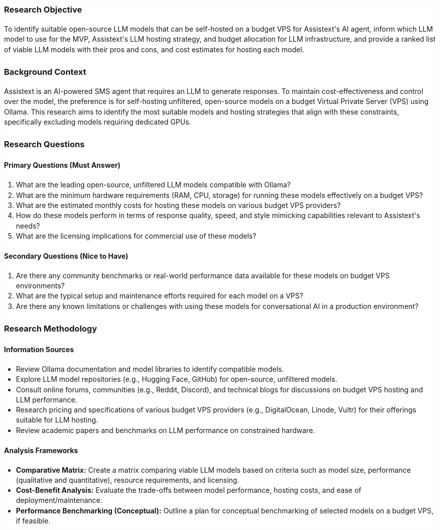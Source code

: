 ### Research Objective

To identify suitable open-source LLM models that can be self-hosted on a budget VPS for Assistext's AI agent, inform which LLM model to use for the MVP, Assistext's LLM hosting strategy, and budget allocation for LLM infrastructure, and provide a ranked list of viable LLM models with their pros and cons, and cost estimates for hosting each model.

### Background Context

Assistext is an AI-powered SMS agent that requires an LLM to generate responses. To maintain cost-effectiveness and control over the model, the preference is for self-hosting unfiltered, open-source models on a budget Virtual Private Server (VPS) using Ollama. This research aims to identify the most suitable models and hosting strategies that align with these constraints, specifically excluding models requiring dedicated GPUs.

### Research Questions

#### Primary Questions (Must Answer)

1.  What are the leading open-source, unfiltered LLM models compatible with Ollama?
2.  What are the minimum hardware requirements (RAM, CPU, storage) for running these models effectively on a budget VPS?
3.  What are the estimated monthly costs for hosting these models on various budget VPS providers?
4.  How do these models perform in terms of response quality, speed, and style mimicking capabilities relevant to Assistext's needs?
5.  What are the licensing implications for commercial use of these models?

#### Secondary Questions (Nice to Have)

1.  Are there any community benchmarks or real-world performance data available for these models on budget VPS environments?
2.  What are the typical setup and maintenance efforts required for each model on a VPS?
3.  Are there any known limitations or challenges with using these models for conversational AI in a production environment?

### Research Methodology

#### Information Sources

*   Review Ollama documentation and model libraries to identify compatible models.
*   Explore LLM model repositories (e.g., Hugging Face, GitHub) for open-source, unfiltered models.
*   Consult online forums, communities (e.g., Reddit, Discord), and technical blogs for discussions on budget VPS hosting and LLM performance.
*   Research pricing and specifications of various budget VPS providers (e.g., DigitalOcean, Linode, Vultr) for their offerings suitable for LLM hosting.
*   Review academic papers and benchmarks on LLM performance on constrained hardware.

#### Analysis Frameworks

*   **Comparative Matrix:** Create a matrix comparing viable LLM models based on criteria such as model size, performance (qualitative and quantitative), resource requirements, and licensing.
*   **Cost-Benefit Analysis:** Evaluate the trade-offs between model performance, hosting costs, and ease of deployment/maintenance.
*   **Performance Benchmarking (Conceptual):** Outline a plan for conceptual benchmarking of selected models on a budget VPS, if feasible.
